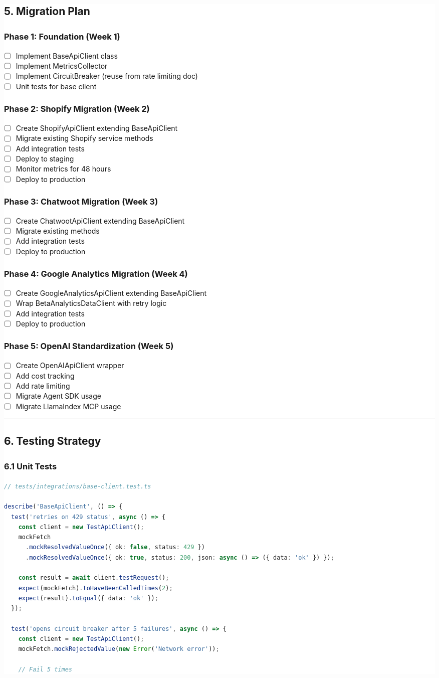 
## 5. Migration Plan

### Phase 1: Foundation (Week 1)
- [ ] Implement BaseApiClient class
- [ ] Implement MetricsCollector
- [ ] Implement CircuitBreaker (reuse from rate limiting doc)
- [ ] Unit tests for base client

### Phase 2: Shopify Migration (Week 2)
- [ ] Create ShopifyApiClient extending BaseApiClient
- [ ] Migrate existing Shopify service methods
- [ ] Add integration tests
- [ ] Deploy to staging
- [ ] Monitor metrics for 48 hours
- [ ] Deploy to production

### Phase 3: Chatwoot Migration (Week 3)
- [ ] Create ChatwootApiClient extending BaseApiClient
- [ ] Migrate existing methods
- [ ] Add integration tests
- [ ] Deploy to production

### Phase 4: Google Analytics Migration (Week 4)
- [ ] Create GoogleAnalyticsApiClient extending BaseApiClient
- [ ] Wrap BetaAnalyticsDataClient with retry logic
- [ ] Add integration tests
- [ ] Deploy to production

### Phase 5: OpenAI Standardization (Week 5)
- [ ] Create OpenAIApiClient wrapper
- [ ] Add cost tracking
- [ ] Add rate limiting
- [ ] Migrate Agent SDK usage
- [ ] Migrate LlamaIndex MCP usage

---

## 6. Testing Strategy

### 6.1 Unit Tests

```typescript
// tests/integrations/base-client.test.ts

describe('BaseApiClient', () => {
  test('retries on 429 status', async () => {
    const client = new TestApiClient();
    mockFetch
      .mockResolvedValueOnce({ ok: false, status: 429 })
      .mockResolvedValueOnce({ ok: true, status: 200, json: async () => ({ data: 'ok' }) });
    
    const result = await client.testRequest();
    expect(mockFetch).toHaveBeenCalledTimes(2);
    expect(result).toEqual({ data: 'ok' });
  });
  
  test('opens circuit breaker after 5 failures', async () => {
    const client = new TestApiClient();
    mockFetch.mockRejectedValue(new Error('Network error'));
    
    // Fail 5 times
```